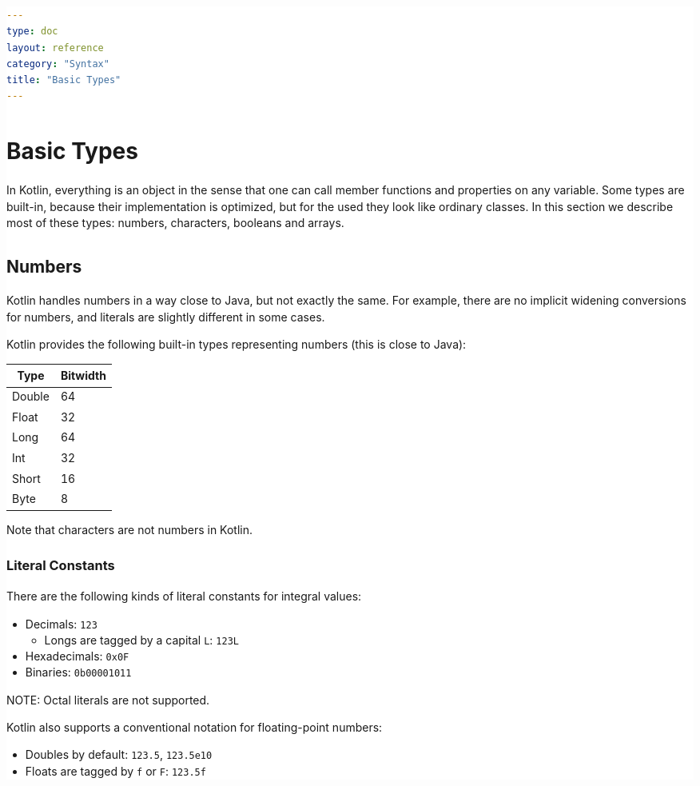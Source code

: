 ```yaml
---
type: doc
layout: reference
category: "Syntax"
title: "Basic Types"
---
```


# Basic Types

In Kotlin, everything is an object in the sense that one can call member functions and properties on any variable. Some types are built-in, because their implementation is optimized, but for the used they look like ordinary classes. In this section we describe most of these types: numbers, characters, booleans and arrays.

## Numbers

Kotlin handles numbers in a way close to Java, but not exactly the same. For example, there are no implicit widening conversions for numbers, and literals are slightly different in some cases.

Kotlin provides the following built-in types representing numbers (this is close to Java):

| Type	 | Bitwidth |
|--------|----------|
| Double | 64       |
| Float	 | 32       |
| Long	 | 64       |
| Int	   | 32       |
| Short	 | 16       |
| Byte	 | 8        |

Note that characters are not numbers in Kotlin.

### Literal Constants

There are the following kinds of literal constants for integral values:

* Decimals: `123`
  * Longs are tagged by a capital `L`: `123L`
* Hexadecimals: `0x0F`
* Binaries: `0b00001011`

NOTE: Octal literals are not supported.

Kotlin also supports a conventional notation for floating-point numbers:
 
* Doubles by default: `123.5`, `123.5e10`
* Floats are tagged by `f` or `F`: `123.5f` 
